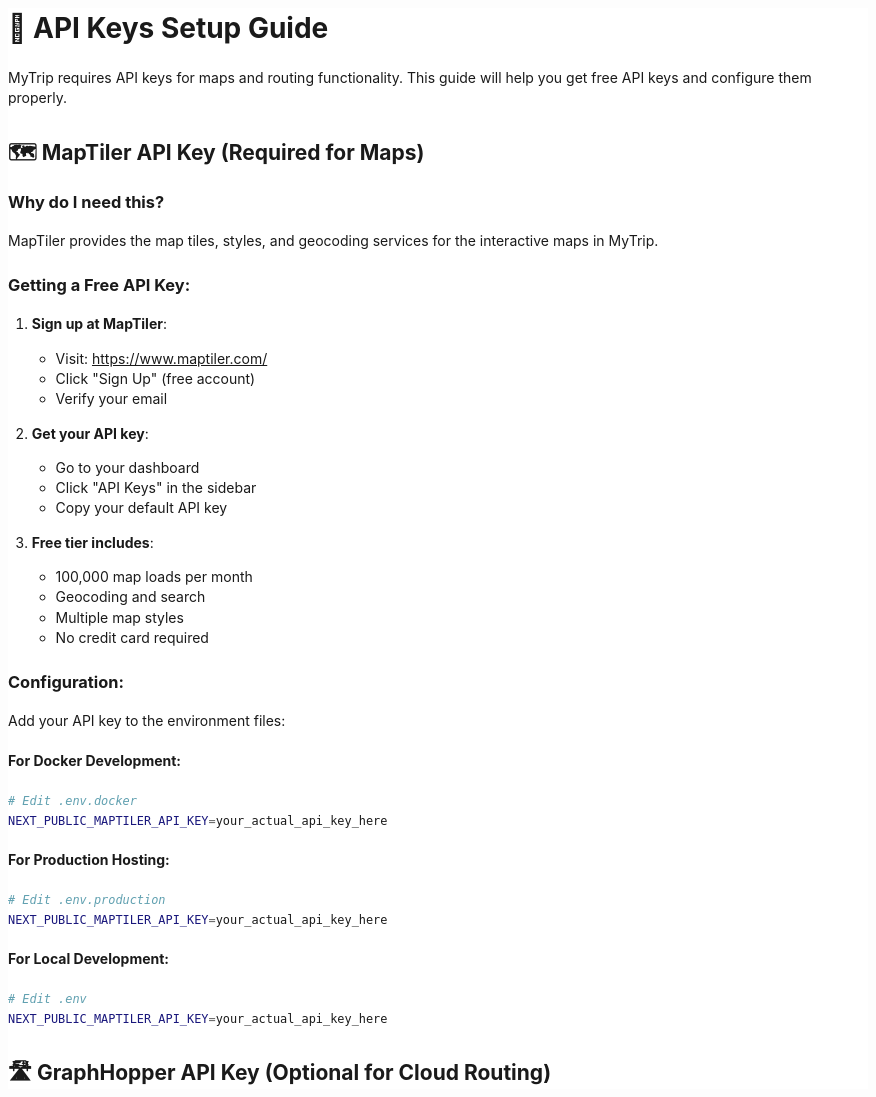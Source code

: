 # 🔑 API Keys Setup Guide

MyTrip requires API keys for maps and routing functionality. This guide will help you get free API keys and configure them properly.

## 🗺️ **MapTiler API Key (Required for Maps)**

### **Why do I need this?**
MapTiler provides the map tiles, styles, and geocoding services for the interactive maps in MyTrip.

### **Getting a Free API Key:**

1. **Sign up at MapTiler**:
   - Visit: https://www.maptiler.com/
   - Click "Sign Up" (free account)
   - Verify your email

2. **Get your API key**:
   - Go to your dashboard
   - Click "API Keys" in the sidebar
   - Copy your default API key

3. **Free tier includes**:
   - 100,000 map loads per month
   - Geocoding and search
   - Multiple map styles
   - No credit card required

### **Configuration:**

Add your API key to the environment files:

#### **For Docker Development:**
```bash
# Edit .env.docker
NEXT_PUBLIC_MAPTILER_API_KEY=your_actual_api_key_here
```

#### **For Production Hosting:**
```bash
# Edit .env.production  
NEXT_PUBLIC_MAPTILER_API_KEY=your_actual_api_key_here
```

#### **For Local Development:**
```bash
# Edit .env
NEXT_PUBLIC_MAPTILER_API_KEY=your_actual_api_key_here
```

## 🛣️ **GraphHopper API Key (Optional for Cloud Routing)**
